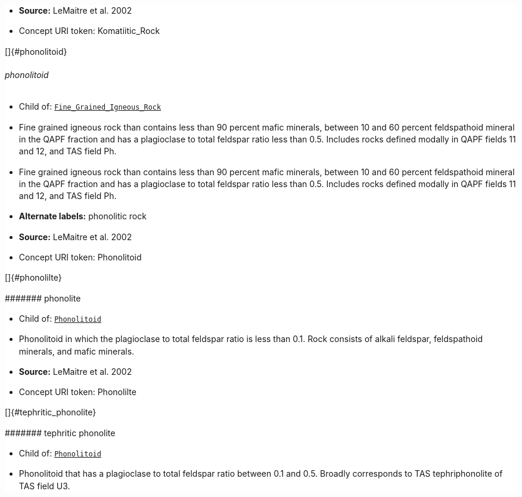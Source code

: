- **Source:**
LeMaitre et al. 2002

- Concept URI token: Komatiitic_Rock


[]{#phonolitoid}

######  phonolitoid


- Child of:
 [`Fine_Grained_Igneous_Rock`](#Fine_Grained_Igneous_Rock)

- Fine grained igneous rock than contains less than 90 percent mafic
minerals, between 10 and 60 percent feldspathoid mineral in the QAPF
fraction and has a plagioclase to total feldspar ratio less than 0.5.
Includes rocks defined modally in QAPF fields 11 and 12, and TAS field
Ph.
- Fine grained igneous rock than contains less than 90 percent mafic
minerals, between 10 and 60 percent feldspathoid mineral in the QAPF
fraction and has a plagioclase to total feldspar ratio less than 0.5.
Includes rocks defined modally in QAPF fields 11 and 12, and TAS field
Ph.

- **Alternate labels:**
phonolitic rock


- **Source:**
LeMaitre et al. 2002

- Concept URI token: Phonolitoid


[]{#phonolilte}

#######  phonolite


- Child of:
 [`Phonolitoid`](#Phonolitoid)

- Phonolitoid in which the plagioclase to total feldspar ratio is less
than 0.1. Rock consists of alkali feldspar, feldspathoid minerals, and
mafic minerals.

- **Source:**
LeMaitre et al. 2002

- Concept URI token: Phonolilte


[]{#tephritic_phonolite}

#######  tephritic phonolite


- Child of:
 [`Phonolitoid`](#Phonolitoid)

- Phonolitoid that has a plagioclase to total feldspar ratio between
0.1 and 0.5. Broadly corresponds to TAS tephriphonolite of TAS field
U3.
